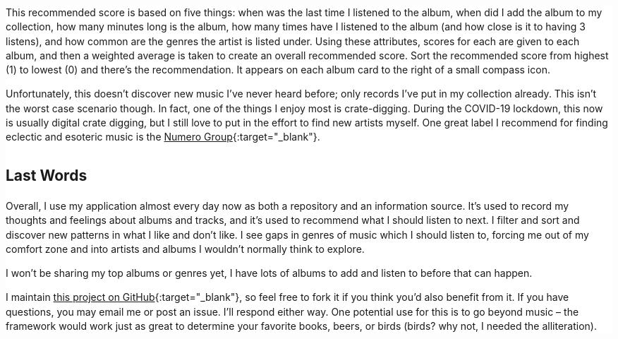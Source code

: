 This recommended score is based on five things: when was the last time I listened to the album, when did I add the album to my collection, how many minutes long is the album, how many times have I listened to the album (and how close is it to having 3 listens), and how common are the genres the artist is listed under. Using these attributes, scores for each are given to each album, and then a weighted average is taken to create an overall recommended score. Sort the recommended score from highest (1) to lowest (0) and there’s the recommendation. It appears on each album card to the right of a small compass icon.

Unfortunately, this doesn’t discover new music I’ve never heard before; only records I’ve put in my collection already. This isn’t the worst case scenario though. In fact, one of the things I enjoy most is crate-digging. During the COVID-19 lockdown, this now is usually digital crate digging, but I still love to put in the effort to find new artists myself. One great label I recommend for finding eclectic and esoteric music is the [Numero Group](http://www.numerogroup.com/){:target="_blank"}.

## Last Words

Overall, I use my application almost every day now as both a repository and an information source. It’s used to record my thoughts and feelings about albums and tracks, and it’s used to recommend what I should listen to next. I filter and sort and discover new patterns in what I like and don’t like. I see gaps in genres of music which I should listen to, forcing me out of my comfort zone and into artists and albums I wouldn’t normally think to explore.

I won’t be sharing my top albums or genres yet, I have lots of albums to add and listen to before that can happen.

I maintain [this project on GitHub](https://github.com/liebscher/MusicCollection){:target="_blank"}, so feel free to fork it if you think you’d also benefit from it. If you have questions, you may email me or post an issue. I’ll respond either way. One potential use for this is to go beyond music – the framework would work just as great to determine your favorite books, beers, or birds (birds? why not, I needed the alliteration).
